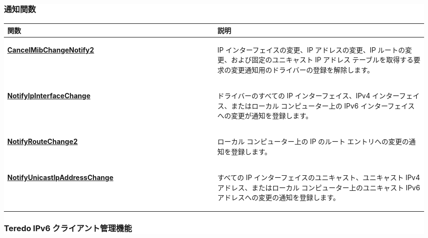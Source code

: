 </tbody>
</table>

 

### <a name="notification-functions"></a>通知関数

<table>
<colgroup>
<col width="50%" />
<col width="50%" />
</colgroup>
<thead>
<tr class="header">
<th align="left">関数</th>
<th align="left">説明</th>
</tr>
</thead>
<tbody>
<tr class="odd">
<td align="left"><p><a href="https://msdn.microsoft.com/library/windows/hardware/ff544864" data-raw-source="[&lt;strong&gt;CancelMibChangeNotify2&lt;/strong&gt;](https://msdn.microsoft.com/library/windows/hardware/ff544864)"><strong>CancelMibChangeNotify2</strong></a></p></td>
<td align="left"><p>IP インターフェイスの変更、IP アドレスの変更、IP ルートの変更、および固定のユニキャスト IP アドレス テーブルを取得する要求の変更通知用のドライバーの登録を解除します。</p></td>
</tr>
<tr class="even">
<td align="left"><p><a href="https://msdn.microsoft.com/library/windows/hardware/ff568805" data-raw-source="[&lt;strong&gt;NotifyIpInterfaceChange&lt;/strong&gt;](https://msdn.microsoft.com/library/windows/hardware/ff568805)"><strong>NotifyIpInterfaceChange</strong></a></p></td>
<td align="left"><p>ドライバーのすべての IP インターフェイス、IPv4 インターフェイス、またはローカル コンピューター上の IPv6 インターフェイスへの変更が通知を登録します。</p></td>
</tr>
<tr class="odd">
<td align="left"><p><a href="https://msdn.microsoft.com/library/windows/hardware/ff568806" data-raw-source="[&lt;strong&gt;NotifyRouteChange2&lt;/strong&gt;](https://msdn.microsoft.com/library/windows/hardware/ff568806)"><strong>NotifyRouteChange2</strong></a></p></td>
<td align="left"><p>ローカル コンピューター上の IP のルート エントリへの変更の通知を登録します。</p></td>
</tr>
<tr class="even">
<td align="left"><p><a href="https://msdn.microsoft.com/library/windows/hardware/ff568809" data-raw-source="[&lt;strong&gt;NotifyUnicastIpAddressChange&lt;/strong&gt;](https://msdn.microsoft.com/library/windows/hardware/ff568809)"><strong>NotifyUnicastIpAddressChange</strong></a></p></td>
<td align="left"><p>すべての IP インターフェイスのユニキャスト、ユニキャスト IPv4 アドレス、またはローカル コンピューター上のユニキャスト IPv6 アドレスへの変更の通知を登録します。</p></td>
</tr>
</tbody>
</table>

 

### <a name="teredo-ipv6-client-management-functions"></a>Teredo IPv6 クライアント管理機能
